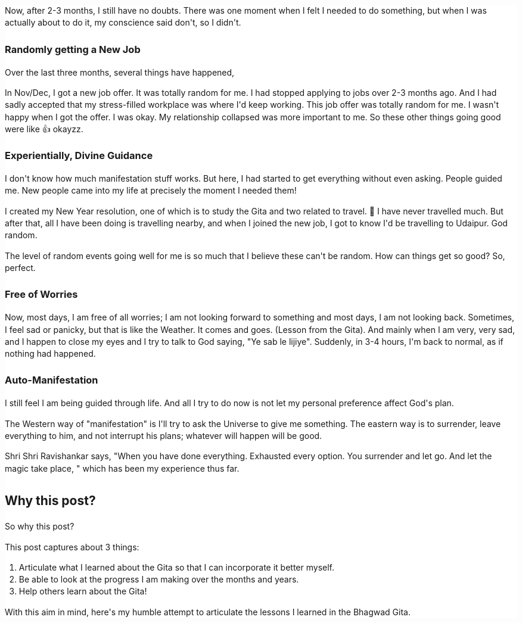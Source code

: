 Now, after 2-3 months, I still have no doubts. There was one moment when I felt I needed to do something, but when I was actually about to do it, my conscience said don't, so I didn't.

### Randomly getting a New Job

Over the last three months, several things have happened,

In Nov/Dec, I got a new job offer. It was totally random for me. I had stopped applying to jobs over 2-3 months ago. And I had sadly accepted that my stress-filled workplace was where I'd keep working. This job offer was totally random for me. I wasn't happy when I got the offer. I was okay. My relationship collapsed was more important to me. So these other things going good were like 👍 okayzz.

### Experientially, Divine Guidance

I don't know how much manifestation stuff works. But here, I had started to get everything without even asking. People guided me. New people came into my life at precisely the moment I needed them!

I created my New Year resolution, one of which is to study the Gita and two related to travel. 🧳 I have never travelled much. But after that, all I have been doing is travelling nearby, and when I joined the new job, I got to know I'd be travelling to Udaipur. God random.

The level of random events going well for me is so much that I believe these can't be random. How can things get so good? So, perfect.

### Free of Worries

Now, most days, I am free of all worries; I am not looking forward to something and most days, I am not looking back. Sometimes, I feel sad or panicky, but that is like the Weather. It comes and goes. (Lesson from the Gita). And mainly when I am very, very sad, and I happen to close my eyes and I try to talk to God saying, "Ye sab le lijiye". Suddenly, in 3-4 hours, I'm back to normal, as if nothing had happened.

### Auto-Manifestation

I still feel I am being guided through life. And all I try to do now is not let my personal preference affect God's plan.

The Western way of "manifestation" is I'll try to ask the Universe to give me something. The eastern way is to surrender, leave everything to him, and not interrupt his plans; whatever will happen will be good.

Shri Shri Ravishankar says, "When you have done everything. Exhausted every option. You surrender and let go. And let the magic take place, " which has been my experience thus far.

## Why this post?

So why this post?

This post captures about 3 things:

1. Articulate what I learned about the Gita so that I can incorporate it better myself.
2. Be able to look at the progress I am making over the months and years.
3. Help others learn about the Gita!

With this aim in mind, here's my humble attempt to articulate the lessons I learned in the Bhagwad Gita.
